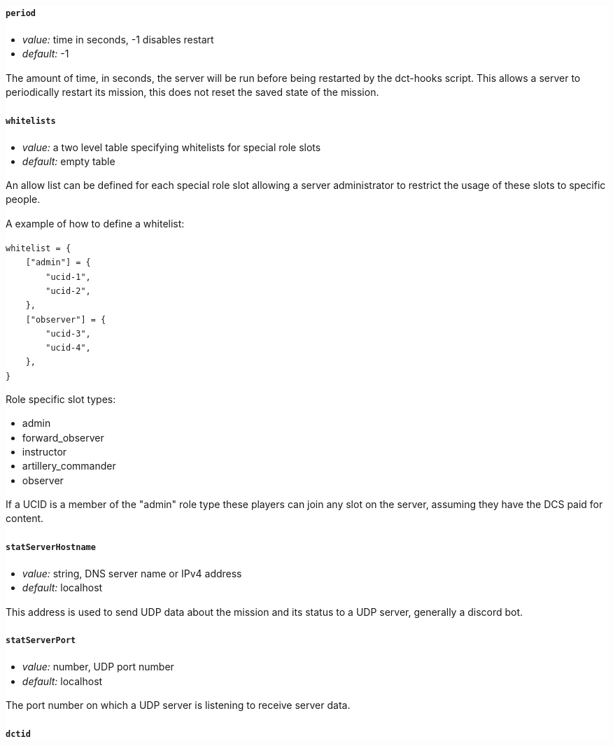 #### `period`

 * _value:_ time in seconds, -1 disables restart
 * _default:_ -1

The amount of time, in seconds, the server will be run before being
restarted by the dct-hooks script. This allows a server to periodically
restart its mission, this does not reset the saved state of the mission.

#### `whitelists`

 * _value:_ a two level table specifying whitelists for special role slots
 * _default:_ empty table

 An allow list can be defined for each special role slot allowing a server
 administrator to restrict the usage of these slots to specific people.

 A example of how to define a whitelist:

	whitelist = {
		["admin"] = {
			"ucid-1",
			"ucid-2",
		},
		["observer"] = {
			"ucid-3",
			"ucid-4",
		},
	}

Role specific slot types:

 * admin
 * forward_observer
 * instructor
 * artillery_commander
 * observer

If a UCID is a member of the "admin" role type these players can join any
slot on the server, assuming they have the DCS paid for content.

#### `statServerHostname`

 * _value:_ string, DNS server name or IPv4 address
 * _default:_ localhost

This address is used to send UDP data about the mission and its status
to a UDP server, generally a discord bot.

#### `statServerPort`

 * _value:_ number, UDP port number
 * _default:_ localhost

The port number on which a UDP server is listening to receive server data.

#### `dctid`
